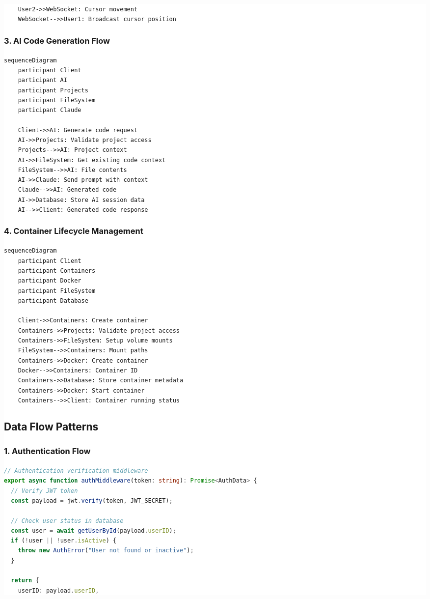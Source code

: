 ```mermaid
    User2->>WebSocket: Cursor movement
    WebSocket-->>User1: Broadcast cursor position
```

### 3. AI Code Generation Flow

```mermaid
sequenceDiagram
    participant Client
    participant AI
    participant Projects
    participant FileSystem
    participant Claude

    Client->>AI: Generate code request
    AI->>Projects: Validate project access
    Projects-->>AI: Project context
    AI->>FileSystem: Get existing code context
    FileSystem-->>AI: File contents
    AI->>Claude: Send prompt with context
    Claude-->>AI: Generated code
    AI->>Database: Store AI session data
    AI-->>Client: Generated code response
```

### 4. Container Lifecycle Management

```mermaid
sequenceDiagram
    participant Client
    participant Containers
    participant Docker
    participant FileSystem
    participant Database

    Client->>Containers: Create container
    Containers->>Projects: Validate project access
    Containers->>FileSystem: Setup volume mounts
    FileSystem-->>Containers: Mount paths
    Containers->>Docker: Create container
    Docker-->>Containers: Container ID
    Containers->>Database: Store container metadata
    Containers->>Docker: Start container
    Containers-->>Client: Container running status
```

## Data Flow Patterns

### 1. Authentication Flow

```typescript
// Authentication verification middleware
export async function authMiddleware(token: string): Promise<AuthData> {
  // Verify JWT token
  const payload = jwt.verify(token, JWT_SECRET);
  
  // Check user status in database
  const user = await getUserById(payload.userID);
  if (!user || !user.isActive) {
    throw new AuthError("User not found or inactive");
  }
  
  return {
    userID: payload.userID,
```